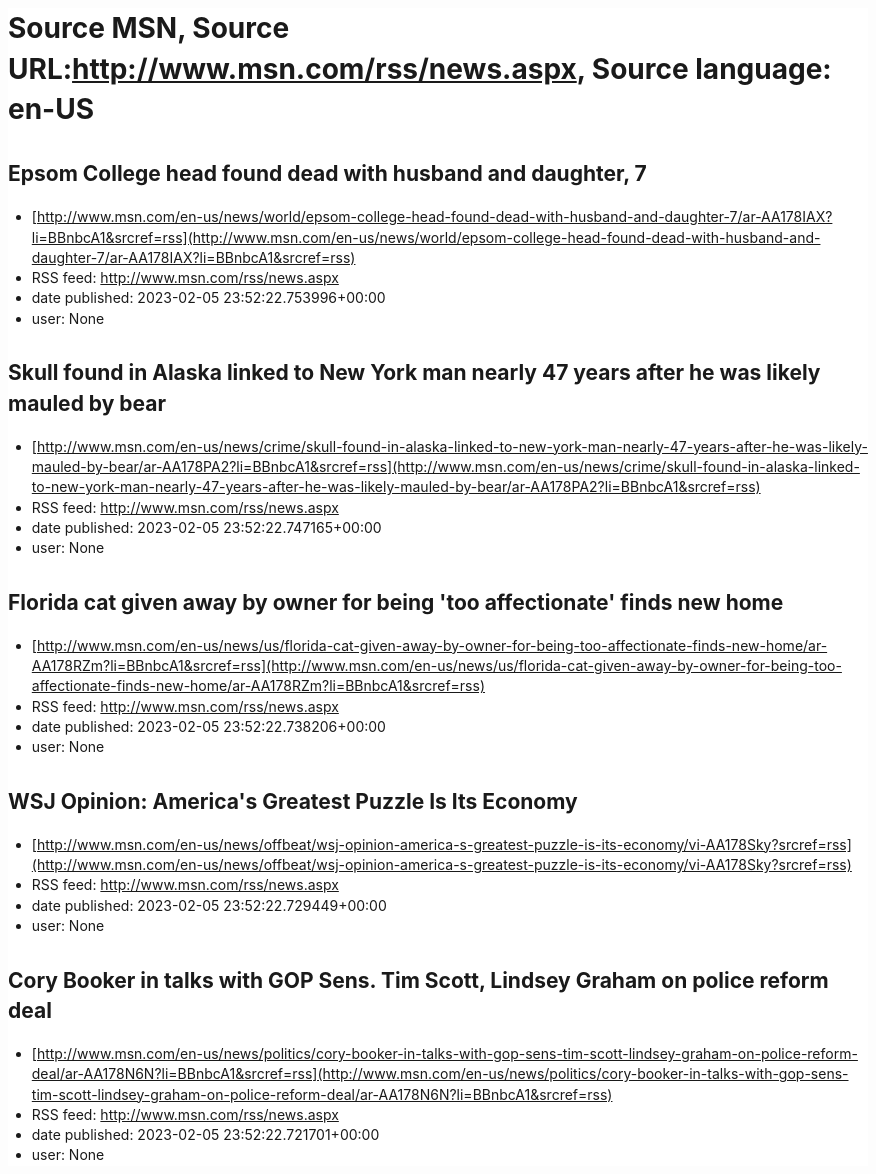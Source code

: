 # Source MSN, Source URL:http://www.msn.com/rss/news.aspx, Source language: en-US

## Epsom College head found dead with husband and daughter, 7
 - [http://www.msn.com/en-us/news/world/epsom-college-head-found-dead-with-husband-and-daughter-7/ar-AA178IAX?li=BBnbcA1&srcref=rss](http://www.msn.com/en-us/news/world/epsom-college-head-found-dead-with-husband-and-daughter-7/ar-AA178IAX?li=BBnbcA1&srcref=rss)
 - RSS feed: http://www.msn.com/rss/news.aspx
 - date published: 2023-02-05 23:52:22.753996+00:00
 - user: None



## Skull found in Alaska linked to New York man nearly 47 years after he was likely mauled by bear
 - [http://www.msn.com/en-us/news/crime/skull-found-in-alaska-linked-to-new-york-man-nearly-47-years-after-he-was-likely-mauled-by-bear/ar-AA178PA2?li=BBnbcA1&srcref=rss](http://www.msn.com/en-us/news/crime/skull-found-in-alaska-linked-to-new-york-man-nearly-47-years-after-he-was-likely-mauled-by-bear/ar-AA178PA2?li=BBnbcA1&srcref=rss)
 - RSS feed: http://www.msn.com/rss/news.aspx
 - date published: 2023-02-05 23:52:22.747165+00:00
 - user: None



## Florida cat given away by owner for being 'too affectionate' finds new home
 - [http://www.msn.com/en-us/news/us/florida-cat-given-away-by-owner-for-being-too-affectionate-finds-new-home/ar-AA178RZm?li=BBnbcA1&srcref=rss](http://www.msn.com/en-us/news/us/florida-cat-given-away-by-owner-for-being-too-affectionate-finds-new-home/ar-AA178RZm?li=BBnbcA1&srcref=rss)
 - RSS feed: http://www.msn.com/rss/news.aspx
 - date published: 2023-02-05 23:52:22.738206+00:00
 - user: None



## WSJ Opinion: America's Greatest Puzzle Is Its Economy
 - [http://www.msn.com/en-us/news/offbeat/wsj-opinion-america-s-greatest-puzzle-is-its-economy/vi-AA178Sky?srcref=rss](http://www.msn.com/en-us/news/offbeat/wsj-opinion-america-s-greatest-puzzle-is-its-economy/vi-AA178Sky?srcref=rss)
 - RSS feed: http://www.msn.com/rss/news.aspx
 - date published: 2023-02-05 23:52:22.729449+00:00
 - user: None



## Cory Booker in talks with GOP Sens. Tim Scott, Lindsey Graham on police reform deal
 - [http://www.msn.com/en-us/news/politics/cory-booker-in-talks-with-gop-sens-tim-scott-lindsey-graham-on-police-reform-deal/ar-AA178N6N?li=BBnbcA1&srcref=rss](http://www.msn.com/en-us/news/politics/cory-booker-in-talks-with-gop-sens-tim-scott-lindsey-graham-on-police-reform-deal/ar-AA178N6N?li=BBnbcA1&srcref=rss)
 - RSS feed: http://www.msn.com/rss/news.aspx
 - date published: 2023-02-05 23:52:22.721701+00:00
 - user: None
